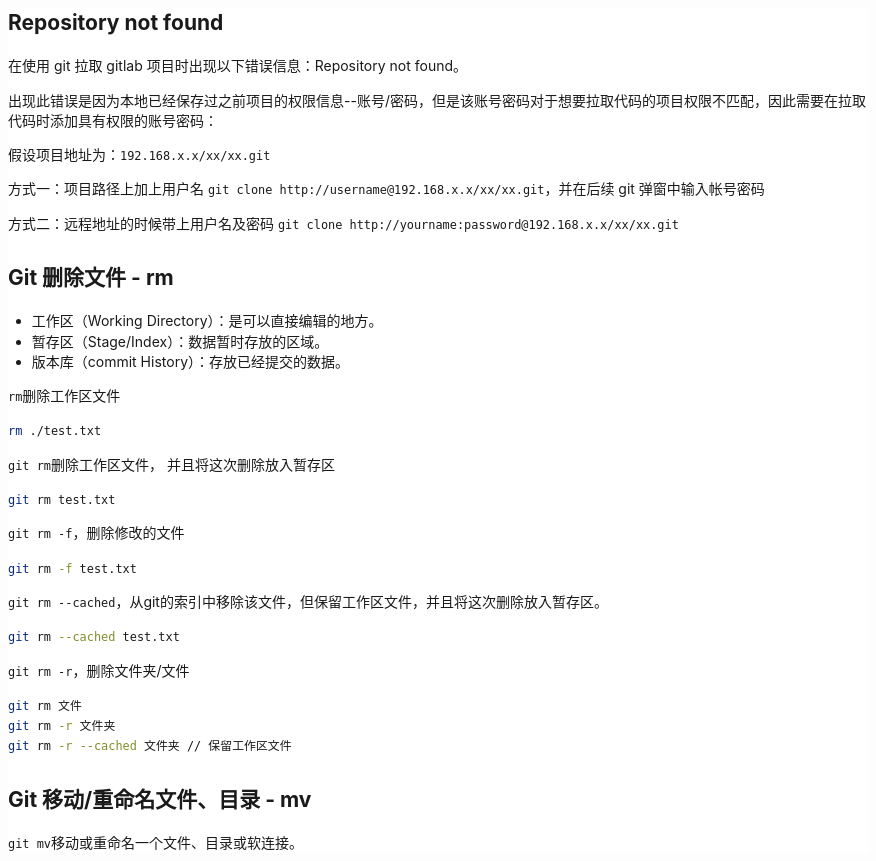 

## Repository not found

在使用 git 拉取 gitlab 项目时出现以下错误信息：Repository not found。

出现此错误是因为本地已经保存过之前项目的权限信息--账号/密码，但是该账号密码对于想要拉取代码的项目权限不匹配，因此需要在拉取代码时添加具有权限的账号密码：

假设项目地址为：`192.168.x.x/xx/xx.git`

方式一：项目路径上加上用户名 `git clone http://username@192.168.x.x/xx/xx.git`，并在后续 git 弹窗中输入帐号密码

方式二：远程地址的时候带上用户名及密码 `git clone http://yourname:password@192.168.x.x/xx/xx.git`



## Git 删除文件 - rm

- 工作区（Working Directory）：是可以直接编辑的地方。
- 暂存区（Stage/Index）：数据暂时存放的区域。
- 版本库（commit History）：存放已经提交的数据。



`rm`删除工作区文件

```bash
rm ./test.txt
```

`git rm`删除工作区文件， 并且将这次删除放入暂存区

```bash
git rm test.txt
```

`git rm -f`，删除修改的文件

```bash
git rm -f test.txt
```

`git rm --cached`，从git的索引中移除该文件，但保留工作区文件，并且将这次删除放入暂存区。

```bash
git rm --cached test.txt
```

`git rm -r`，删除文件夹/文件

```bash
git rm 文件
git rm -r 文件夹
git rm -r --cached 文件夹 // 保留工作区文件
```



## Git 移动/重命名文件、目录 - mv

`git mv`移动或重命名一个文件、目录或软连接。
